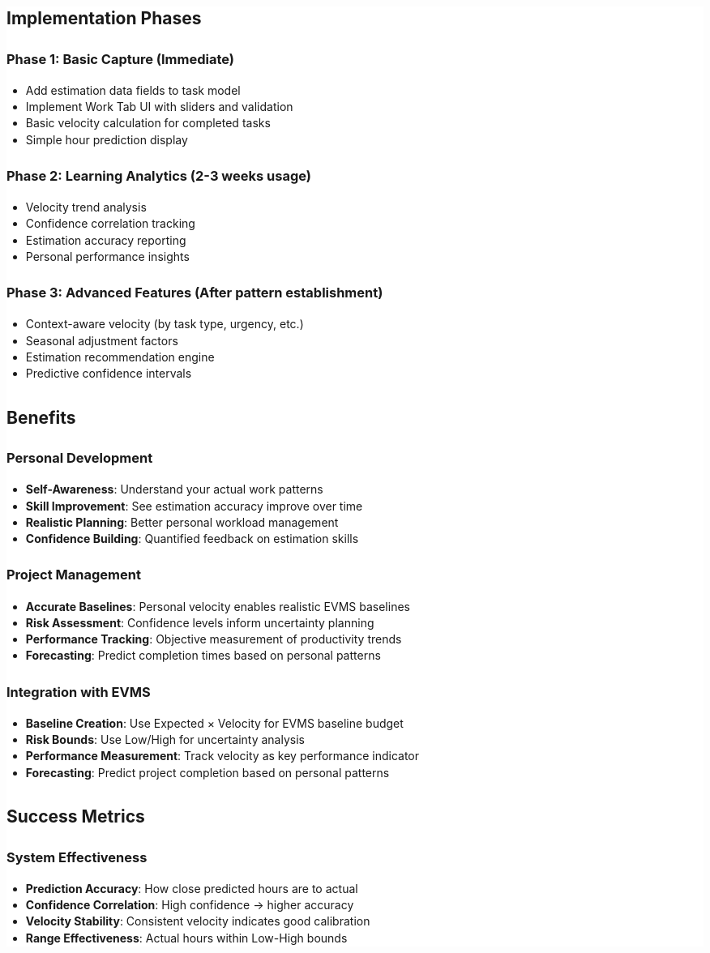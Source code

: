 ## Implementation Phases

### Phase 1: Basic Capture (Immediate)
- Add estimation data fields to task model
- Implement Work Tab UI with sliders and validation
- Basic velocity calculation for completed tasks
- Simple hour prediction display

### Phase 2: Learning Analytics (2-3 weeks usage)
- Velocity trend analysis
- Confidence correlation tracking
- Estimation accuracy reporting
- Personal performance insights

### Phase 3: Advanced Features (After pattern establishment)
- Context-aware velocity (by task type, urgency, etc.)
- Seasonal adjustment factors
- Estimation recommendation engine
- Predictive confidence intervals

## Benefits

### Personal Development
- **Self-Awareness**: Understand your actual work patterns
- **Skill Improvement**: See estimation accuracy improve over time
- **Realistic Planning**: Better personal workload management
- **Confidence Building**: Quantified feedback on estimation skills

### Project Management
- **Accurate Baselines**: Personal velocity enables realistic EVMS baselines
- **Risk Assessment**: Confidence levels inform uncertainty planning
- **Performance Tracking**: Objective measurement of productivity trends
- **Forecasting**: Predict completion times based on personal patterns

### Integration with EVMS
- **Baseline Creation**: Use Expected × Velocity for EVMS baseline budget
- **Risk Bounds**: Use Low/High for uncertainty analysis
- **Performance Measurement**: Track velocity as key performance indicator
- **Forecasting**: Predict project completion based on personal patterns

## Success Metrics

### System Effectiveness
- **Prediction Accuracy**: How close predicted hours are to actual
- **Confidence Correlation**: High confidence → higher accuracy
- **Velocity Stability**: Consistent velocity indicates good calibration
- **Range Effectiveness**: Actual hours within Low-High bounds

